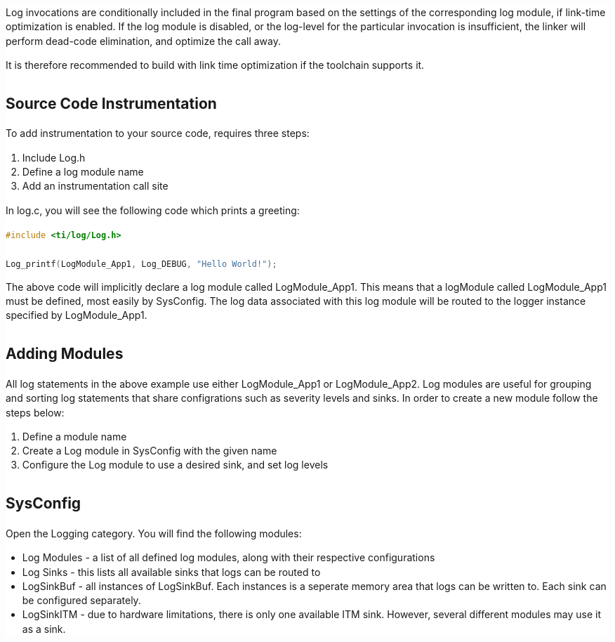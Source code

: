 Log invocations are conditionally included in the final program based on the
settings of the corresponding log module, if link-time optimization is enabled.
If the log module is disabled, or the log-level for the particular invocation is insufficient,
the linker will perform dead-code elimination, and optimize the call away.

It is therefore recommended to build with link time optimization if the toolchain
supports it.

## Source Code Instrumentation

To add instrumentation to your source code, requires three steps:

  1. Include Log.h
  2. Define a log module name
  3. Add an instrumentation call site

In log.c, you will see the following code which prints a greeting:

```c
#include <ti/log/Log.h>

Log_printf(LogModule_App1, Log_DEBUG, "Hello World!");
```

The above code will implicitly declare a log module called LogModule_App1.
This means that a logModule called LogModule_App1 must be defined, most easily
by SysConfig. The log data associated with this log module will be routed to the logger
instance specified by LogModule_App1.

## Adding Modules

All log statements in the above example use either LogModule_App1 or LogModule_App2.
Log modules are useful for grouping and sorting log statements that share configrations
such as severity levels and sinks. In order to create a new module follow
the steps below:

  1. Define a module name
  1. Create a Log module in SysConfig with the given name
  1. Configure the Log module to use a desired sink, and set log levels

## SysConfig

Open the Logging category. You will find the following modules:

  * Log Modules - a list of all defined log modules, along with their respective configurations
  * Log Sinks - this lists all available sinks that logs can be routed to
  * LogSinkBuf - all instances of LogSinkBuf. Each instances is a seperate memory area that logs can be written to. Each sink can be configured separately.
  * LogSinkITM - due to hardware limitations, there is only one available ITM sink. However, several different modules may use it as a sink.

[e2e]: https://e2e.ti.com/
